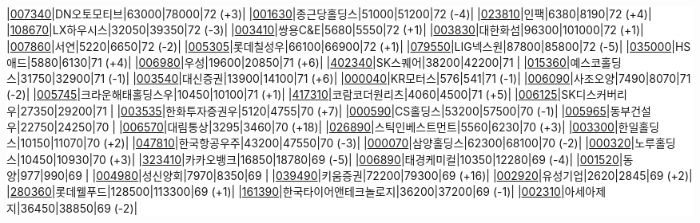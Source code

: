 |[007340](https://finance.daum.net/quotes/A007340)|DN오토모티브|63000|78000|72 (+3)|
|[001630](https://finance.daum.net/quotes/A001630)|종근당홀딩스|51000|51200|72 (-4)|
|[023810](https://finance.daum.net/quotes/A023810)|인팩|6380|8190|72 (+4)|
|[108670](https://finance.daum.net/quotes/A108670)|LX하우시스|32050|39350|72 (-3)|
|[003410](https://finance.daum.net/quotes/A003410)|쌍용C&E|5680|5550|72 (+1)|
|[003830](https://finance.daum.net/quotes/A003830)|대한화섬|96300|101000|72 (+1)|
|[007860](https://finance.daum.net/quotes/A007860)|서연|5220|6650|72 (-2)|
|[005305](https://finance.daum.net/quotes/A005305)|롯데칠성우|66100|66900|72 (+1)|
|[079550](https://finance.daum.net/quotes/A079550)|LIG넥스원|87800|85800|72 (-5)|
|[035000](https://finance.daum.net/quotes/A035000)|HS애드|5880|6130|71 (+4)|
|[006980](https://finance.daum.net/quotes/A006980)|우성|19600|20850|71 (+6)|
|[402340](https://finance.daum.net/quotes/A402340)|SK스퀘어|38200|42200|71 |
|[015360](https://finance.daum.net/quotes/A015360)|예스코홀딩스|31750|32900|71 (-1)|
|[003540](https://finance.daum.net/quotes/A003540)|대신증권|13900|14100|71 (+6)|
|[000040](https://finance.daum.net/quotes/A000040)|KR모터스|576|541|71 (-1)|
|[006090](https://finance.daum.net/quotes/A006090)|사조오양|7490|8070|71 (-2)|
|[005745](https://finance.daum.net/quotes/A005745)|크라운해태홀딩스우|10450|10100|71 (+1)|
|[417310](https://finance.daum.net/quotes/A417310)|코람코더원리츠|4060|4500|71 (+5)|
|[006125](https://finance.daum.net/quotes/A006125)|SK디스커버리우|27350|29200|71 |
|[003535](https://finance.daum.net/quotes/A003535)|한화투자증권우|5120|4755|70 (+7)|
|[000590](https://finance.daum.net/quotes/A000590)|CS홀딩스|53200|57500|70 (-1)|
|[005965](https://finance.daum.net/quotes/A005965)|동부건설우|22750|24250|70 |
|[006570](https://finance.daum.net/quotes/A006570)|대림통상|3295|3460|70 (+18)|
|[026890](https://finance.daum.net/quotes/A026890)|스틱인베스트먼트|5560|6230|70 (+3)|
|[003300](https://finance.daum.net/quotes/A003300)|한일홀딩스|10150|11070|70 (+2)|
|[047810](https://finance.daum.net/quotes/A047810)|한국항공우주|43200|47550|70 (-3)|
|[000070](https://finance.daum.net/quotes/A000070)|삼양홀딩스|62300|68100|70 (-2)|
|[000320](https://finance.daum.net/quotes/A000320)|노루홀딩스|10450|10930|70 (+3)|
|[323410](https://finance.daum.net/quotes/A323410)|카카오뱅크|16850|18780|69 (-5)|
|[006890](https://finance.daum.net/quotes/A006890)|태경케미컬|10350|12280|69 (-4)|
|[001520](https://finance.daum.net/quotes/A001520)|동양|977|990|69 |
|[004980](https://finance.daum.net/quotes/A004980)|성신양회|7970|8350|69 |
|[039490](https://finance.daum.net/quotes/A039490)|키움증권|72200|79300|69 (+16)|
|[002920](https://finance.daum.net/quotes/A002920)|유성기업|2620|2845|69 (+2)|
|[280360](https://finance.daum.net/quotes/A280360)|롯데웰푸드|128500|113300|69 (+1)|
|[161390](https://finance.daum.net/quotes/A161390)|한국타이어앤테크놀로지|36200|37200|69 (-1)|
|[002310](https://finance.daum.net/quotes/A002310)|아세아제지|36450|38850|69 (-2)|